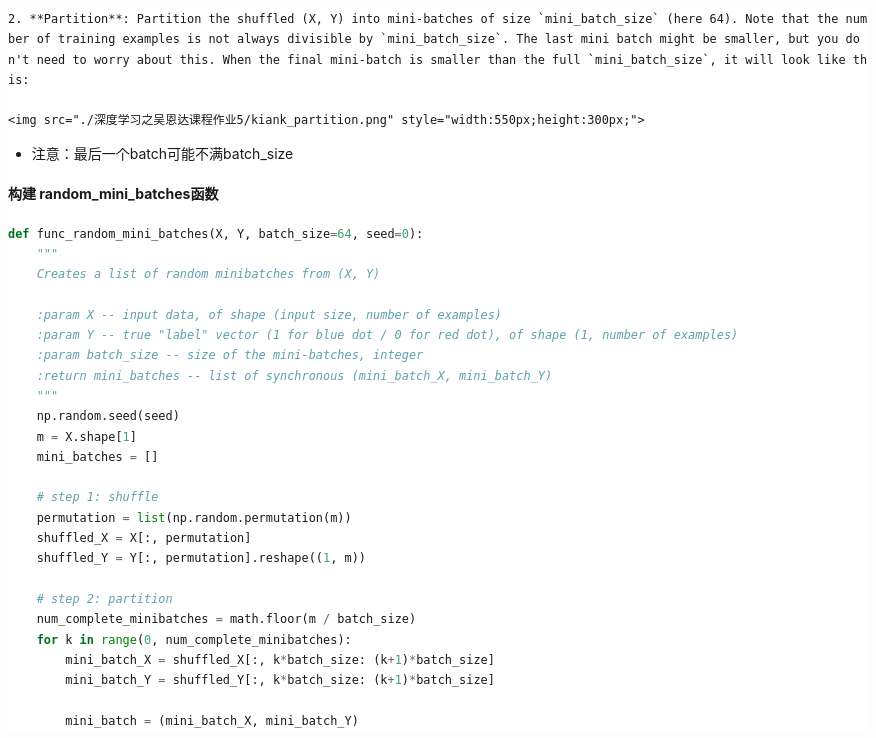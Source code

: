     2. **Partition**: Partition the shuffled (X, Y) into mini-batches of size `mini_batch_size` (here 64). Note that the number of training examples is not always divisible by `mini_batch_size`. The last mini batch might be smaller, but you don't need to worry about this. When the final mini-batch is smaller than the full `mini_batch_size`, it will look like this: 

    <img src="./深度学习之吴恩达课程作业5/kiank_partition.png" style="width:550px;height:300px;">

* 注意：最后一个batch可能不满batch_size

#### 构建 random_mini_batches函数


```python
def func_random_mini_batches(X, Y, batch_size=64, seed=0):
    """
    Creates a list of random minibatches from (X, Y)
    
    :param X -- input data, of shape (input size, number of examples)
    :param Y -- true "label" vector (1 for blue dot / 0 for red dot), of shape (1, number of examples)
    :param batch_size -- size of the mini-batches, integer
    :return mini_batches -- list of synchronous (mini_batch_X, mini_batch_Y)
    """
    np.random.seed(seed)
    m = X.shape[1]
    mini_batches = []
    
    # step 1: shuffle
    permutation = list(np.random.permutation(m))
    shuffled_X = X[:, permutation]
    shuffled_Y = Y[:, permutation].reshape((1, m))
    
    # step 2: partition
    num_complete_minibatches = math.floor(m / batch_size)
    for k in range(0, num_complete_minibatches):
        mini_batch_X = shuffled_X[:, k*batch_size: (k+1)*batch_size]
        mini_batch_Y = shuffled_Y[:, k*batch_size: (k+1)*batch_size]
        
        mini_batch = (mini_batch_X, mini_batch_Y)
```